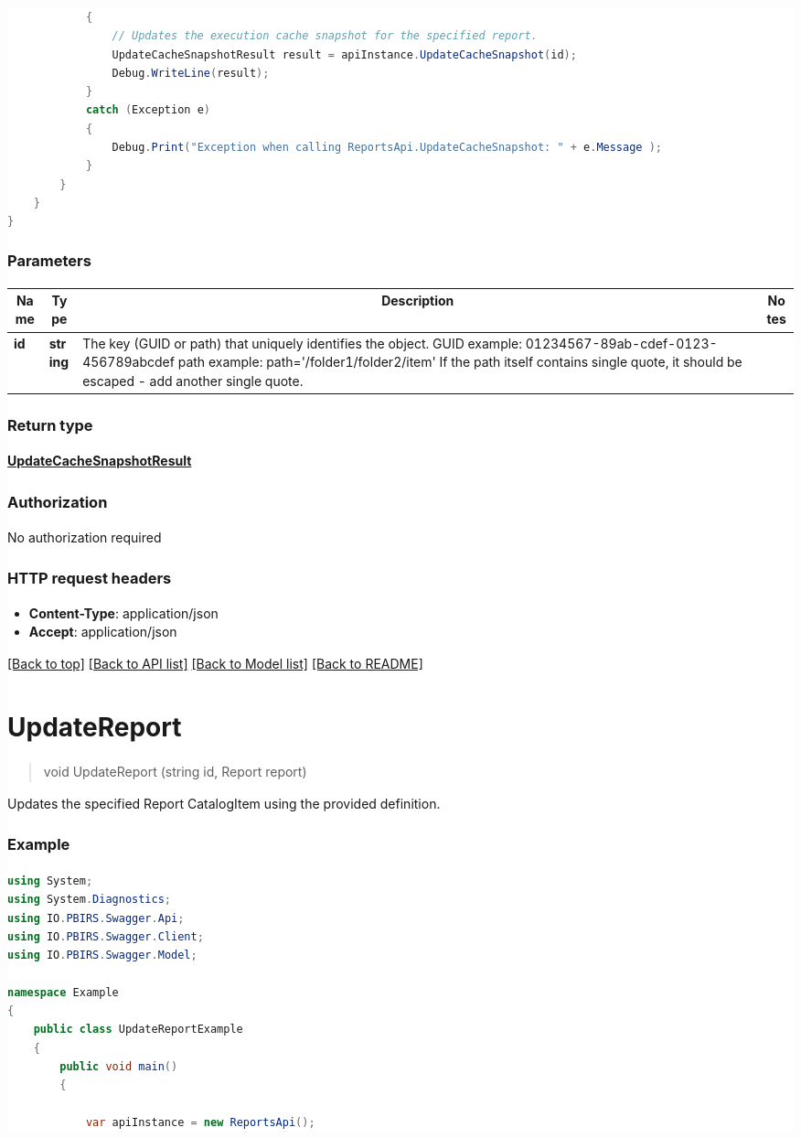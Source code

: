 ```csharp
            {
                // Updates the execution cache snapshot for the specified report.
                UpdateCacheSnapshotResult result = apiInstance.UpdateCacheSnapshot(id);
                Debug.WriteLine(result);
            }
            catch (Exception e)
            {
                Debug.Print("Exception when calling ReportsApi.UpdateCacheSnapshot: " + e.Message );
            }
        }
    }
}
```

### Parameters

Name | Type | Description  | Notes
------------- | ------------- | ------------- | -------------
 **id** | **string**| The key (GUID or path) that uniquely identifies the object. GUID example: 01234567-89ab-cdef-0123-456789abcdef path example: path&#x3D;&#39;/folder1/folder2/item&#39; If the path itself contains single quote, it should be escaped - add another single quote. | 

### Return type

[**UpdateCacheSnapshotResult**](UpdateCacheSnapshotResult.md)

### Authorization

No authorization required

### HTTP request headers

 - **Content-Type**: application/json
 - **Accept**: application/json

[[Back to top]](#) [[Back to API list]](../README.md#documentation-for-api-endpoints) [[Back to Model list]](../README.md#documentation-for-models) [[Back to README]](../README.md)

<a name="updatereport"></a>
# **UpdateReport**
> void UpdateReport (string id, Report report)

Updates the specified Report CatalogItem using the provided definition.

### Example
```csharp
using System;
using System.Diagnostics;
using IO.PBIRS.Swagger.Api;
using IO.PBIRS.Swagger.Client;
using IO.PBIRS.Swagger.Model;

namespace Example
{
    public class UpdateReportExample
    {
        public void main()
        {
            
            var apiInstance = new ReportsApi();
```